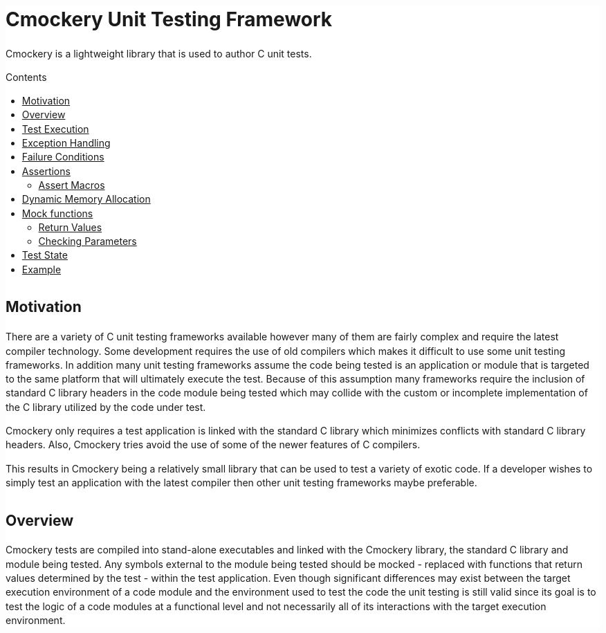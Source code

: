 # Cmockery Unit Testing Framework #

Cmockery is a lightweight library that is used to author C unit tests.

Contents
  * [Motivation](#Motivation.md)
  * [Overview](#Overview.md)
  * [Test Execution](#Test_Execution.md)
  * [Exception Handling](#Exception_Handling.md)
  * [Failure Conditions](#Failure_Conditions.md)
  * [Assertions](#Assertions.md)
    * [Assert Macros](#Assert_Macros.md)
  * [Dynamic Memory Allocation](#Dynamic_Memory_Allocation.md)
  * [Mock functions](#Mock_Functions.md)
    * [Return Values](#Return_Values.md)
    * [Checking Parameters](#Checking_Parameters.md)
  * [Test State](#Test_State.md)
  * [Example](#Example.md)


## Motivation ##

There are a variety of C unit testing frameworks available however many of
them are fairly complex and require the latest compiler technology.  Some
development requires the use of old compilers which makes it difficult to
use some unit testing frameworks.  In addition many unit testing frameworks
assume the code being tested is an application or module that is targeted to
the same platform that will ultimately execute the test.  Because of this
assumption many frameworks require the inclusion of standard C library headers
in the code module being tested which may collide with the custom or
incomplete implementation of the C library utilized by the code under test.


Cmockery only requires a test application is linked with the standard C
library which minimizes conflicts with standard C library headers.  Also,
Cmockery tries avoid the use of some of the newer features of C compilers.


This results in Cmockery being a relatively small library that can be used
to test a variety of exotic code.  If a developer wishes to simply test an
application with the latest compiler then other unit testing frameworks maybe
preferable.

## Overview ##

Cmockery tests are compiled into stand-alone executables and linked with
the Cmockery library, the standard C library and module being tested.  Any
symbols external to the module being tested should be mocked - replaced with
functions that return values determined by the test - within the test
application.  Even though significant differences may exist between the target
execution environment of a code module and the environment used to test the
code the unit testing is still valid since its goal is to test the logic of a
code modules at a functional level and not necessarily all of its interactions
with the target execution environment.

